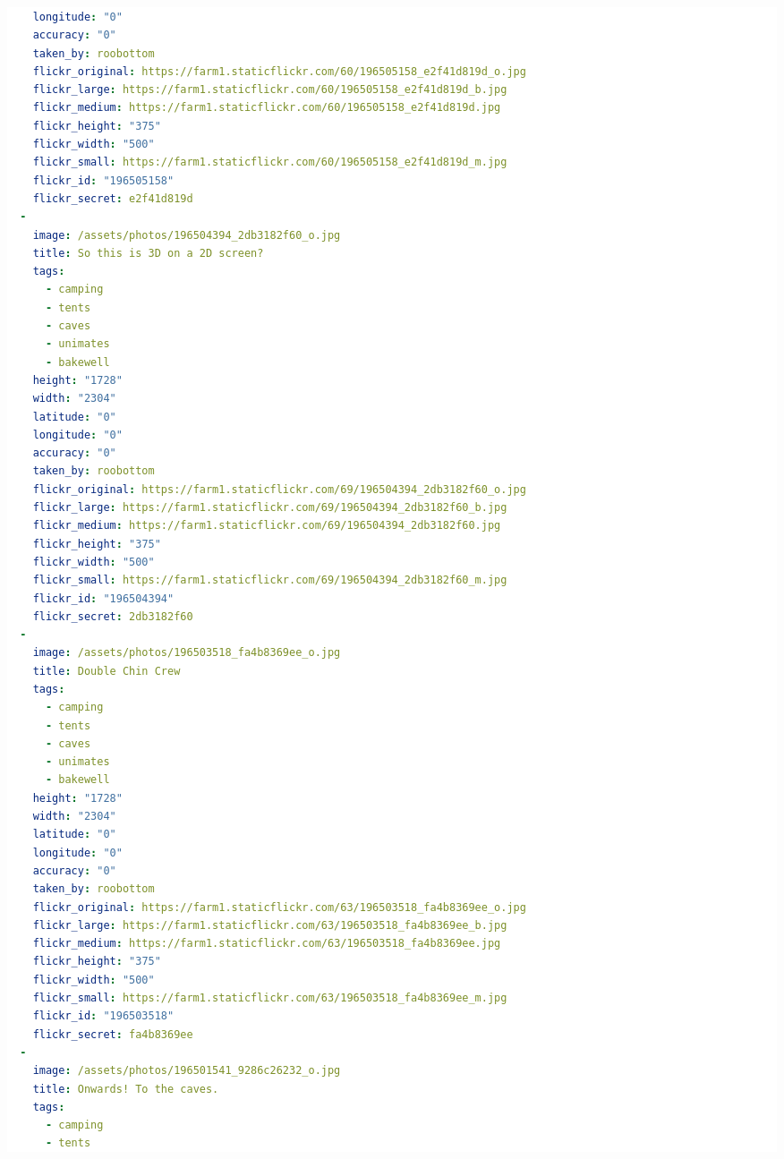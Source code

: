 ```yaml
    longitude: "0"
    accuracy: "0"
    taken_by: roobottom
    flickr_original: https://farm1.staticflickr.com/60/196505158_e2f41d819d_o.jpg
    flickr_large: https://farm1.staticflickr.com/60/196505158_e2f41d819d_b.jpg
    flickr_medium: https://farm1.staticflickr.com/60/196505158_e2f41d819d.jpg
    flickr_height: "375"
    flickr_width: "500"
    flickr_small: https://farm1.staticflickr.com/60/196505158_e2f41d819d_m.jpg
    flickr_id: "196505158"
    flickr_secret: e2f41d819d
  - 
    image: /assets/photos/196504394_2db3182f60_o.jpg
    title: So this is 3D on a 2D screen?
    tags:
      - camping
      - tents
      - caves
      - unimates
      - bakewell
    height: "1728"
    width: "2304"
    latitude: "0"
    longitude: "0"
    accuracy: "0"
    taken_by: roobottom
    flickr_original: https://farm1.staticflickr.com/69/196504394_2db3182f60_o.jpg
    flickr_large: https://farm1.staticflickr.com/69/196504394_2db3182f60_b.jpg
    flickr_medium: https://farm1.staticflickr.com/69/196504394_2db3182f60.jpg
    flickr_height: "375"
    flickr_width: "500"
    flickr_small: https://farm1.staticflickr.com/69/196504394_2db3182f60_m.jpg
    flickr_id: "196504394"
    flickr_secret: 2db3182f60
  - 
    image: /assets/photos/196503518_fa4b8369ee_o.jpg
    title: Double Chin Crew
    tags:
      - camping
      - tents
      - caves
      - unimates
      - bakewell
    height: "1728"
    width: "2304"
    latitude: "0"
    longitude: "0"
    accuracy: "0"
    taken_by: roobottom
    flickr_original: https://farm1.staticflickr.com/63/196503518_fa4b8369ee_o.jpg
    flickr_large: https://farm1.staticflickr.com/63/196503518_fa4b8369ee_b.jpg
    flickr_medium: https://farm1.staticflickr.com/63/196503518_fa4b8369ee.jpg
    flickr_height: "375"
    flickr_width: "500"
    flickr_small: https://farm1.staticflickr.com/63/196503518_fa4b8369ee_m.jpg
    flickr_id: "196503518"
    flickr_secret: fa4b8369ee
  - 
    image: /assets/photos/196501541_9286c26232_o.jpg
    title: Onwards! To the caves.
    tags:
      - camping
      - tents
```